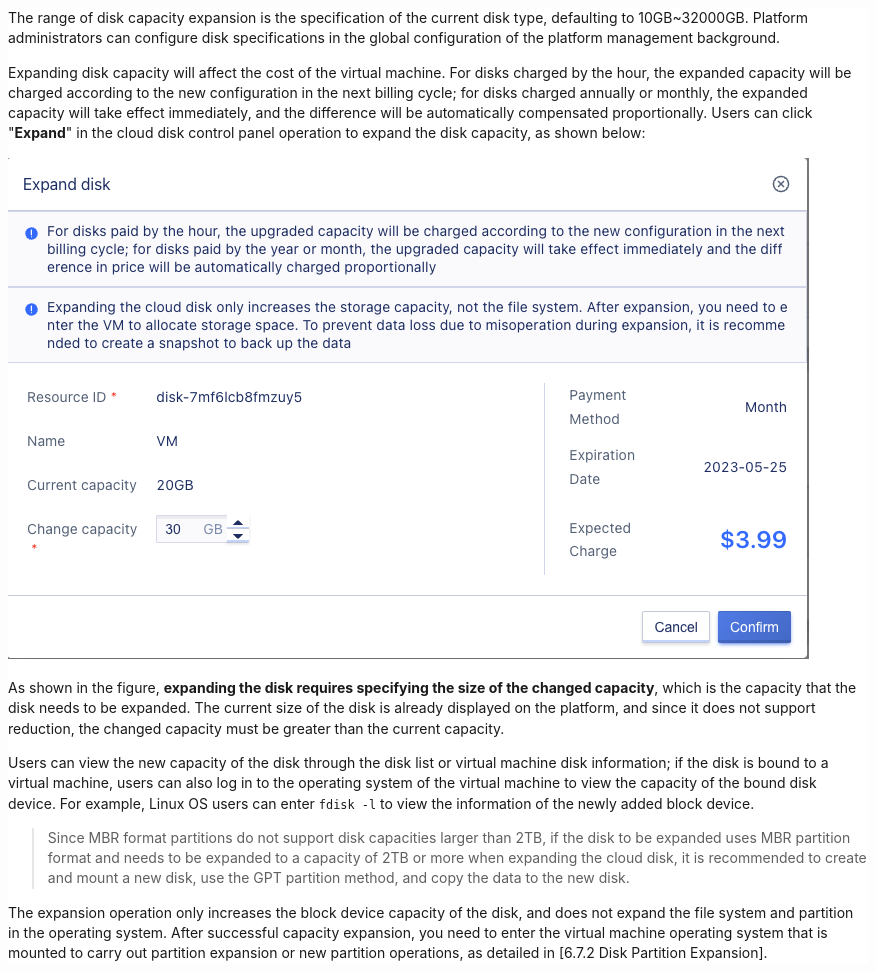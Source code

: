 The range of disk capacity expansion is the specification of the current disk type, defaulting to 10GB~32000GB. Platform administrators can configure disk specifications in the global configuration of the platform management background.

Expanding disk capacity will affect the cost of the virtual machine. For disks charged by the hour, the expanded capacity will be charged according to the new configuration in the next billing cycle; for disks charged annually or monthly, the expanded capacity will take effect immediately, and the difference will be automatically compensated proportionally. Users can click "**Expand**" in the cloud disk control panel operation to expand the disk capacity, as shown below:

![storageup.png](/assets/images/userguide/storageup.png)

As shown in the figure, **expanding the disk requires specifying the size of the changed capacity**, which is the capacity that the disk needs to be expanded. The current size of the disk is already displayed on the platform, and since it does not support reduction, the changed capacity must be greater than the current capacity.

Users can view the new capacity of the disk through the disk list or virtual machine disk information; if the disk is bound to a virtual machine, users can also log in to the operating system of the virtual machine to view the capacity of the bound disk device. For example, Linux OS users can enter `fdisk -l` to view the information of the newly added block device.

> Since MBR format partitions do not support disk capacities larger than 2TB, if the disk to be expanded uses MBR partition format and needs to be expanded to a capacity of 2TB or more when expanding the cloud disk, it is recommended to create and mount a new disk, use the GPT partition method, and copy the data to the new disk.

The expansion operation only increases the block device capacity of the disk, and does not expand the file system and partition in the operating system. After successful capacity expansion, you need to enter the virtual machine operating system that is mounted to carry out partition expansion or new partition operations, as detailed in [6.7.2 Disk Partition Expansion].
